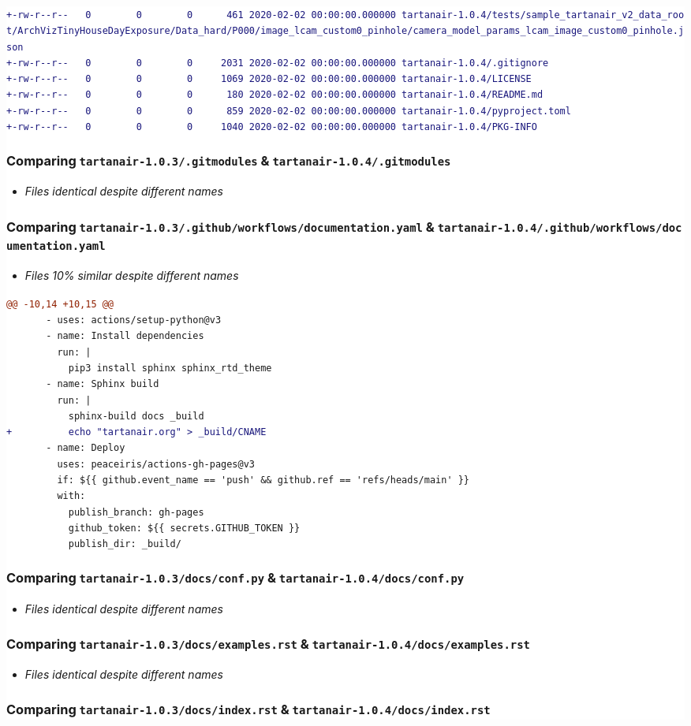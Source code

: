 ```diff
+-rw-r--r--   0        0        0      461 2020-02-02 00:00:00.000000 tartanair-1.0.4/tests/sample_tartanair_v2_data_root/ArchVizTinyHouseDayExposure/Data_hard/P000/image_lcam_custom0_pinhole/camera_model_params_lcam_image_custom0_pinhole.json
+-rw-r--r--   0        0        0     2031 2020-02-02 00:00:00.000000 tartanair-1.0.4/.gitignore
+-rw-r--r--   0        0        0     1069 2020-02-02 00:00:00.000000 tartanair-1.0.4/LICENSE
+-rw-r--r--   0        0        0      180 2020-02-02 00:00:00.000000 tartanair-1.0.4/README.md
+-rw-r--r--   0        0        0      859 2020-02-02 00:00:00.000000 tartanair-1.0.4/pyproject.toml
+-rw-r--r--   0        0        0     1040 2020-02-02 00:00:00.000000 tartanair-1.0.4/PKG-INFO
```

### Comparing `tartanair-1.0.3/.gitmodules` & `tartanair-1.0.4/.gitmodules`

 * *Files identical despite different names*

### Comparing `tartanair-1.0.3/.github/workflows/documentation.yaml` & `tartanair-1.0.4/.github/workflows/documentation.yaml`

 * *Files 10% similar despite different names*

```diff
@@ -10,14 +10,15 @@
       - uses: actions/setup-python@v3
       - name: Install dependencies
         run: |
           pip3 install sphinx sphinx_rtd_theme
       - name: Sphinx build
         run: |
           sphinx-build docs _build
+          echo "tartanair.org" > _build/CNAME
       - name: Deploy
         uses: peaceiris/actions-gh-pages@v3
         if: ${{ github.event_name == 'push' && github.ref == 'refs/heads/main' }}
         with:
           publish_branch: gh-pages
           github_token: ${{ secrets.GITHUB_TOKEN }}
           publish_dir: _build/
```

### Comparing `tartanair-1.0.3/docs/conf.py` & `tartanair-1.0.4/docs/conf.py`

 * *Files identical despite different names*

### Comparing `tartanair-1.0.3/docs/examples.rst` & `tartanair-1.0.4/docs/examples.rst`

 * *Files identical despite different names*

### Comparing `tartanair-1.0.3/docs/index.rst` & `tartanair-1.0.4/docs/index.rst`
